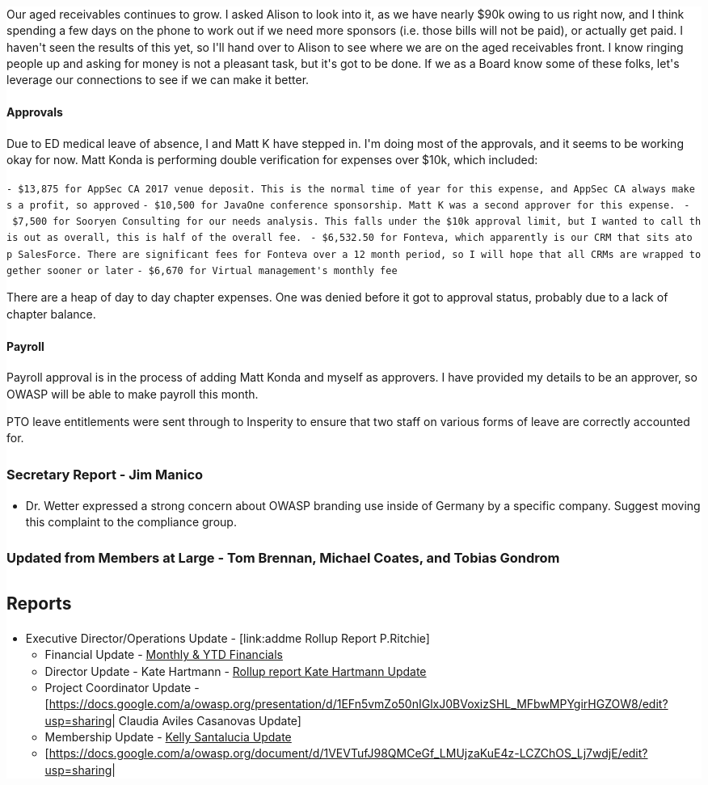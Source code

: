 Our aged receivables continues to grow. I asked Alison to look into it,
as we have nearly $90k owing to us right now, and I think spending a few
days on the phone to work out if we need more sponsors (i.e. those bills
will not be paid), or actually get paid. I haven't seen the results of
this yet, so I'll hand over to Alison to see where we are on the aged
receivables front. I know ringing people up and asking for money is not
a pleasant task, but it's got to be done. If we as a Board know some of
these folks, let's leverage our connections to see if we can make it
better.

#### Approvals

Due to ED medical leave of absence, I and Matt K have stepped in. I'm
doing most of the approvals, and it seems to be working okay for now.
Matt Konda is performing double verification for expenses over $10k,
which included:

`- $13,875 for AppSec CA 2017 venue deposit. This is the normal time of year for this expense, and AppSec CA always makes a profit, so approved`
`- $10,500 for JavaOne conference sponsorship. Matt K was a second approver for this expense. `
`- $7,500 for Sooryen Consulting for our needs analysis. This falls under the $10k approval limit, but I wanted to call this out as overall, this is half of the overall fee. `
`- $6,532.50 for Fonteva, which apparently is our CRM that sits atop SalesForce. There are significant fees for Fonteva over a 12 month period, so I will hope that all CRMs are wrapped together sooner or later`
`- $6,670 for Virtual management's monthly fee`

There are a heap of day to day chapter expenses. One was denied before
it got to approval status, probably due to a lack of chapter balance.

#### Payroll

Payroll approval is in the process of adding Matt Konda and myself as
approvers. I have provided my details to be an approver, so OWASP will
be able to make payroll this month.

PTO leave entitlements were sent through to Insperity to ensure that two
staff on various forms of leave are correctly accounted for.

### Secretary Report - Jim Manico

  - Dr. Wetter expressed a strong concern about OWASP branding use
    inside of Germany by a specific company. Suggest moving this
    complaint to the compliance group.

### Updated from Members at Large - Tom Brennan, Michael Coates, and Tobias Gondrom

## Reports

  - Executive Director/Operations Update - \[link:addme Rollup Report
    P.Ritchie\]
      - Financial Update - [Monthly & YTD
        Financials](https://drive.google.com/a/owasp.org/file/d/0BxI4iTO_Qojvbjg3aVpXOGtfX3c/view?usp=sharing)
      - Director Update - Kate Hartmann - [Rollup report Kate Hartmann
        Update](https://docs.google.com/a/owasp.org/document/d/1k31sC42W3FYB-9efQhBM_SFIx17d_4JhLXK-nuzAG0I/edit?usp=sharing)
      - Project Coordinator Update
        -\[<https://docs.google.com/a/owasp.org/presentation/d/1EFn5vmZo50nIGlxJ0BVoxizSHL_MFbwMPYgirHGZOW8/edit?usp=sharing>|
        Claudia Aviles Casanovas Update\]
      - Membership Update - [Kelly Santalucia
        Update](https://www.owasp.org/index.php/March_2016_Membership_Report)
      - \[<https://docs.google.com/a/owasp.org/document/d/1VEVTufJ98QMCeGf_LMUjzaKuE4z-LCZChOS_Lj7wdjE/edit?usp=sharing>|